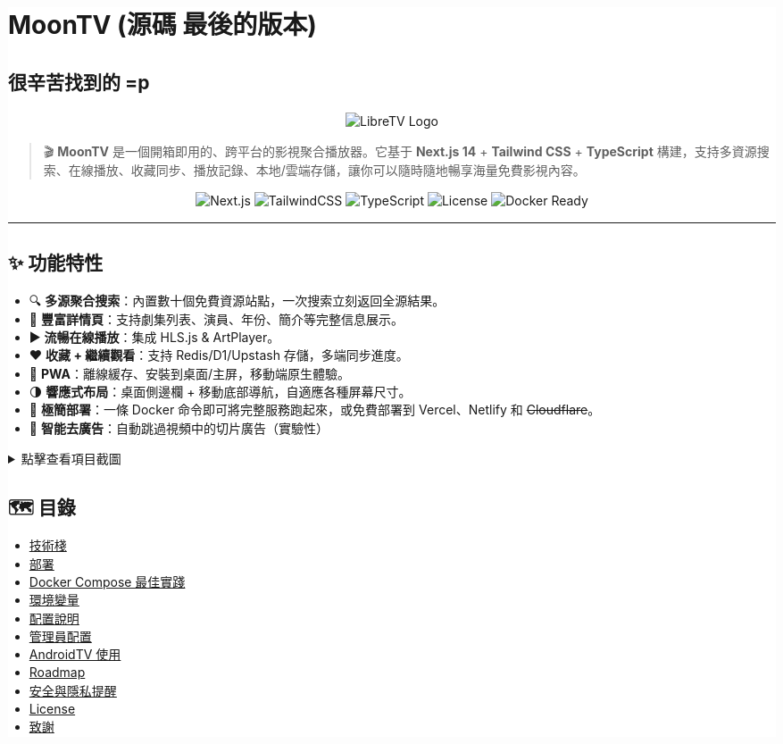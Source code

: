 # MoonTV (源碼 最後的版本)
## 很辛苦找到的 =p

<div align="center">
  <img src="public/logo.png" alt="LibreTV Logo" width="120">
</div>

> 🎬 **MoonTV** 是一個開箱即用的、跨平台的影視聚合播放器。它基于 **Next.js 14** + **Tailwind&nbsp;CSS** + **TypeScript** 構建，支持多資源搜索、在線播放、收藏同步、播放記錄、本地/雲端存儲，讓你可以隨時隨地暢享海量免費影視內容。

<div align="center">

![Next.js](https://img.shields.io/badge/Next.js-14-000?logo=nextdotjs)
![TailwindCSS](https://img.shields.io/badge/TailwindCSS-3-38bdf8?logo=tailwindcss)
![TypeScript](https://img.shields.io/badge/TypeScript-4.x-3178c6?logo=typescript)
![License](https://img.shields.io/badge/License-MIT-green)
![Docker Ready](https://img.shields.io/badge/Docker-ready-blue?logo=docker)

</div>

---

## ✨ 功能特性

- 🔍 **多源聚合搜索**：內置數十個免費資源站點，一次搜索立刻返回全源結果。
- 📄 **豐富詳情頁**：支持劇集列表、演員、年份、簡介等完整信息展示。
- ▶️ **流暢在線播放**：集成 HLS.js & ArtPlayer。
- ❤️ **收藏 + 繼續觀看**：支持 Redis/D1/Upstash 存儲，多端同步進度。
- 📱 **PWA**：離線緩存、安裝到桌面/主屏，移動端原生體驗。
- 🌗 **響應式布局**：桌面側邊欄 + 移動底部導航，自適應各種屏幕尺寸。
- 🚀 **極簡部署**：一條 Docker 命令即可將完整服務跑起來，或免費部署到 Vercel、Netlify 和 ~~Cloudflare~~。
- 👿 **智能去廣告**：自動跳過視頻中的切片廣告（實驗性）

<details><summary>點擊查看項目截圖</summary></details>

## 🗺 目錄

- [技術棧](#技術棧)
- [部署](#部署)
- [Docker Compose 最佳實踐](#Docker-Compose-最佳實踐)
- [環境變量](#環境變量)
- [配置說明](#配置說明)
- [管理員配置](#管理員配置)
- [AndroidTV 使用](#AndroidTV-使用)
- [Roadmap](#roadmap)
- [安全與隱私提醒](#安全與隱私提醒)
- [License](#license)
- [致謝](#致謝)

